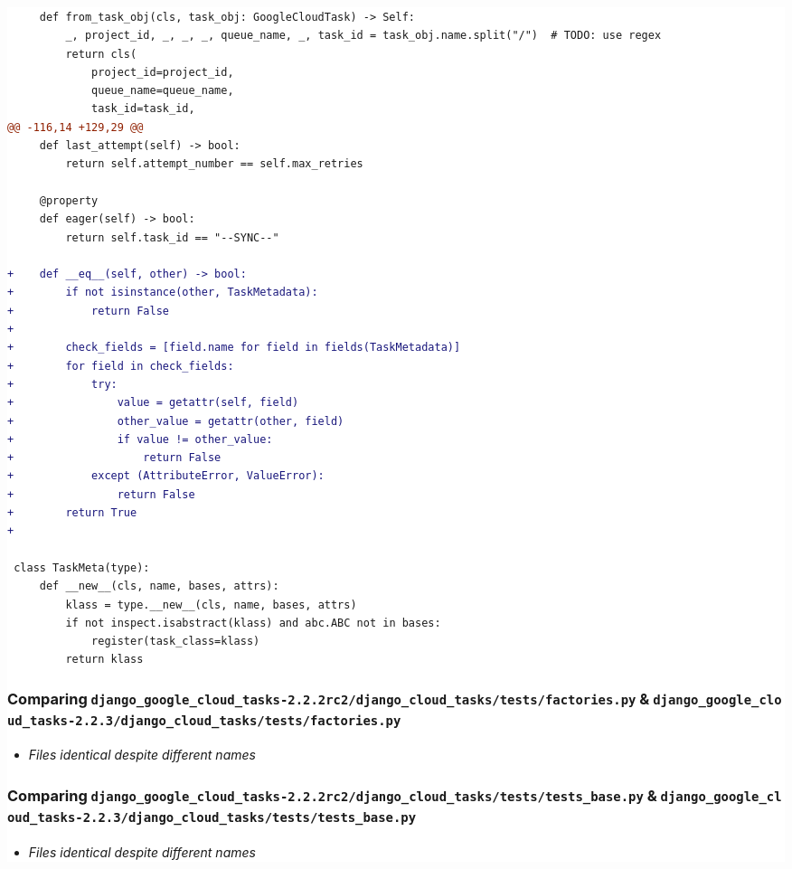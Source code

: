 ```diff
     def from_task_obj(cls, task_obj: GoogleCloudTask) -> Self:
         _, project_id, _, _, _, queue_name, _, task_id = task_obj.name.split("/")  # TODO: use regex
         return cls(
             project_id=project_id,
             queue_name=queue_name,
             task_id=task_id,
@@ -116,14 +129,29 @@
     def last_attempt(self) -> bool:
         return self.attempt_number == self.max_retries
 
     @property
     def eager(self) -> bool:
         return self.task_id == "--SYNC--"
 
+    def __eq__(self, other) -> bool:
+        if not isinstance(other, TaskMetadata):
+            return False
+
+        check_fields = [field.name for field in fields(TaskMetadata)]
+        for field in check_fields:
+            try:
+                value = getattr(self, field)
+                other_value = getattr(other, field)
+                if value != other_value:
+                    return False
+            except (AttributeError, ValueError):
+                return False
+        return True
+
 
 class TaskMeta(type):
     def __new__(cls, name, bases, attrs):
         klass = type.__new__(cls, name, bases, attrs)
         if not inspect.isabstract(klass) and abc.ABC not in bases:
             register(task_class=klass)
         return klass
```

### Comparing `django_google_cloud_tasks-2.2.2rc2/django_cloud_tasks/tests/factories.py` & `django_google_cloud_tasks-2.2.3/django_cloud_tasks/tests/factories.py`

 * *Files identical despite different names*

### Comparing `django_google_cloud_tasks-2.2.2rc2/django_cloud_tasks/tests/tests_base.py` & `django_google_cloud_tasks-2.2.3/django_cloud_tasks/tests/tests_base.py`

 * *Files identical despite different names*
